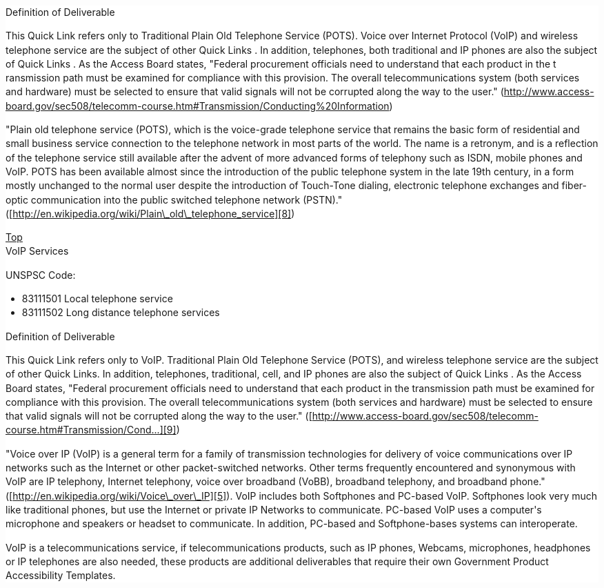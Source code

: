 Definition of Deliverable

This Quick Link refers only to Traditional Plain Old Telephone Service (POTS). Voice over Internet Protocol (VoIP) and wireless telephone service are the subject of other Quick Links . In addition, telephones, both traditional and IP phones are also the subject of Quick Links . As the Access Board states, "Federal procurement officials need to understand that each product in the t ransmission path must be examined for compliance with this provision. The overall telecommunications system (both services and hardware) must be selected to ensure that valid signals will not be corrupted along the way to the user." (<http://www.access-board.gov/sec508/telecomm-course.htm#Transmission/Conducting%20Information>)

"Plain old telephone service (POTS), which is the voice-grade telephone service that remains the basic form of residential and small business service connection to the telephone network in most parts of the world. The name is a retronym, and is a reflection of the telephone service still available after the advent of more advanced forms of telephony such as ISDN, mobile phones and VoIP. POTS has been available almost since the introduction of the public telephone system in the late 19th century, in a form mostly unchanged to the normal user despite the introduction of Touch-Tone dialing, electronic telephone exchanges and fiber-optic communication into the public switched telephone network (PSTN)." ([http://en.wikipedia.org/wiki/Plain\_old\_telephone_service][8])

<div class="link-top">
  <a href="#top">Top</a>
</div>





<div id="V" class="term-heading" role="rowheader">
  VoIP Services
</div>

UNSPSC Code:

  * 83111501 Local telephone service
  * 83111502 Long distance telephone services

Definition of Deliverable

This Quick Link refers only to VoIP. Traditional Plain Old Telephone Service (POTS), and wireless telephone service are the subject of other Quick Links. In addition, telephones, traditional, cell, and IP phones are also the subject of Quick Links . As the Access Board states, "Federal procurement officials need to understand that each product in the transmission path must be examined for compliance with this provision. The overall telecommunications system (both services and hardware) must be selected to ensure that valid signals will not be corrupted along the way to the user." ([http://www.access-board.gov/sec508/telecomm-course.htm#Transmission/Cond...][9])

"Voice over IP (VoIP) is a general term for a family of transmission technologies for delivery of voice communications over IP networks such as the Internet or other packet-switched networks. Other terms frequently encountered and synonymous with VoIP are IP telephony, Internet telephony, voice over broadband (VoBB), broadband telephony, and broadband phone." ([http://en.wikipedia.org/wiki/Voice\_over\_IP][5]). VoIP includes both Softphones and PC-based VoIP. Softphones look very much like traditional phones, but use the Internet or private IP Networks to communicate. PC-based VoIP uses a computer's microphone and speakers or headset to communicate. In addition, PC-based and Softphone-bases systems can interoperate.

VoIP is a telecommunications service, if telecommunications products, such as IP phones, Webcams, microphones, headphones or IP telephones are also needed, these products are additional deliverables that require their own Government Product Accessibility Templates.


 [1]: http://en.wikipedia.org/wiki/Computer-based_training#Computer-Based_Training
 [2]: http://en.wikipedia.org/wiki/Comparison_of_e-book_readers
 [3]: http://wiki.mobileread.com/wiki/E-book_softwarehttp://wiki.mobileread.com/wiki/E-book_software
 [4]: http://en.wikipedia.org/wiki/GPS_navigation_device
 [5]: http://en.wikipedia.org/wiki/Voice_over_IP
 [6]: http://en.wikipedia.org/wiki/Input_device#High-degree_of_freedom_input_devices
 [7]: http://en.wikipedia.org/wiki/Management_information_systems
 [8]: http://en.wikipedia.org/wiki/Plain_old_telephone_service
 [9]: http://www.access-board.gov/sec508/telecomm-course.htm#Transmission/Conducting%20Information